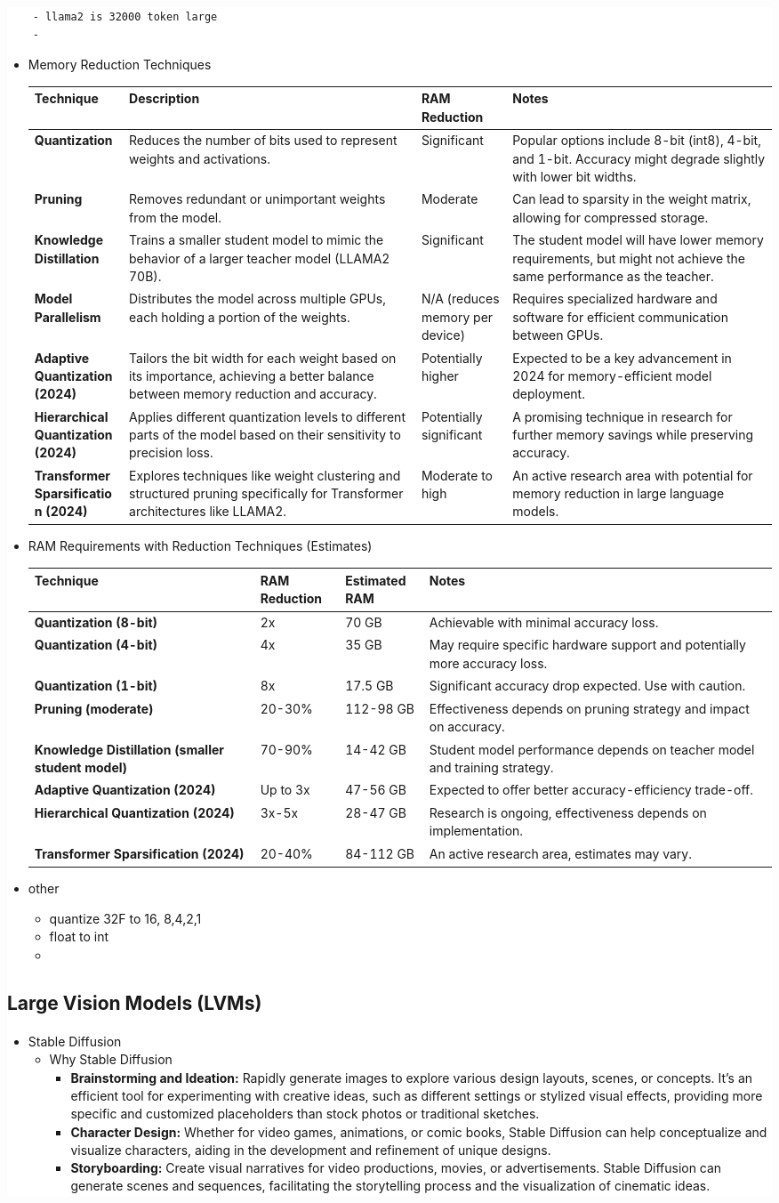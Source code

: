         - llama2 is 32000 token large
        - 
- Memory Reduction Techniques

    | Technique                | Description                                                                                                                                 | RAM Reduction               | Notes                                                                                                                   |
    |--------------------------|---------------------------------------------------------------------------------------------------------------------------------------------|-----------------------------|-------------------------------------------------------------------------------------------------------------------------|
    | **Quantization**         | Reduces the number of bits used to represent weights and activations.                                                                       | Significant                 | Popular options include 8-bit (int8), 4-bit, and 1-bit. Accuracy might degrade slightly with lower bit widths.           |
    | **Pruning**              | Removes redundant or unimportant weights from the model.                                                                                    | Moderate                    | Can lead to sparsity in the weight matrix, allowing for compressed storage.                                             |
    | **Knowledge Distillation** | Trains a smaller student model to mimic the behavior of a larger teacher model (LLAMA2 70B).                                               | Significant                 | The student model will have lower memory requirements, but might not achieve the same performance as the teacher.       |
    | **Model Parallelism**    | Distributes the model across multiple GPUs, each holding a portion of the weights.                                                          | N/A (reduces memory per device) | Requires specialized hardware and software for efficient communication between GPUs.                                   |
    | **Adaptive Quantization (2024)** | Tailors the bit width for each weight based on its importance, achieving a better balance between memory reduction and accuracy.         | Potentially higher           | Expected to be a key advancement in 2024 for memory-efficient model deployment.                                         |
    | **Hierarchical Quantization (2024)** | Applies different quantization levels to different parts of the model based on their sensitivity to precision loss.                      | Potentially significant     | A promising technique in research for further memory savings while preserving accuracy.                                 |
    | **Transformer Sparsification (2024)** | Explores techniques like weight clustering and structured pruning specifically for Transformer architectures like LLAMA2.                | Moderate to high            | An active research area with potential for memory reduction in large language models.                                   |

- RAM Requirements with Reduction Techniques (Estimates)

    | Technique                         | RAM Reduction | Estimated RAM | Notes                                                                                                       |
    |-----------------------------------|---------------|---------------|-------------------------------------------------------------------------------------------------------------|
    | **Quantization (8-bit)**          | 2x            | 70 GB         | Achievable with minimal accuracy loss.                                                                      |
    | **Quantization (4-bit)**          | 4x            | 35 GB         | May require specific hardware support and potentially more accuracy loss.                                   |
    | **Quantization (1-bit)**          | 8x            | 17.5 GB       | Significant accuracy drop expected. Use with caution.                                                       |
    | **Pruning (moderate)**            | 20-30%        | 112-98 GB     | Effectiveness depends on pruning strategy and impact on accuracy.                                           |
    | **Knowledge Distillation (smaller student model)** | 70-90%    | 14-42 GB      | Student model performance depends on teacher model and training strategy.                                   |
    | **Adaptive Quantization (2024)**  | Up to 3x      | 47-56 GB      | Expected to offer better accuracy-efficiency trade-off.                                                     |
    | **Hierarchical Quantization (2024)** | 3x-5x       | 28-47 GB      | Research is ongoing, effectiveness depends on implementation.                                               |
    | **Transformer Sparsification (2024)** | 20-40%      | 84-112 GB     | An active research area, estimates may vary.                                                                |


- other
    - quantize 32F to 16, 8,4,2,1
    - float to int
    - 







## Large Vision Models (LVMs)
-  Stable Diffusion
    - Why Stable Diffusion 
        - **Brainstorming and Ideation:** Rapidly generate images to explore various design layouts, scenes, or concepts. It’s an efficient tool for experimenting with creative ideas, such as different settings or stylized visual effects, providing more specific and customized placeholders than stock photos or traditional sketches.
        - **Character Design:** Whether for video games, animations, or comic books, Stable Diffusion can help conceptualize and visualize characters, aiding in the development and refinement of unique designs.
        - **Storyboarding:** Create visual narratives for video productions, movies, or advertisements. Stable Diffusion can generate scenes and sequences, facilitating the storytelling process and the visualization of cinematic ideas.